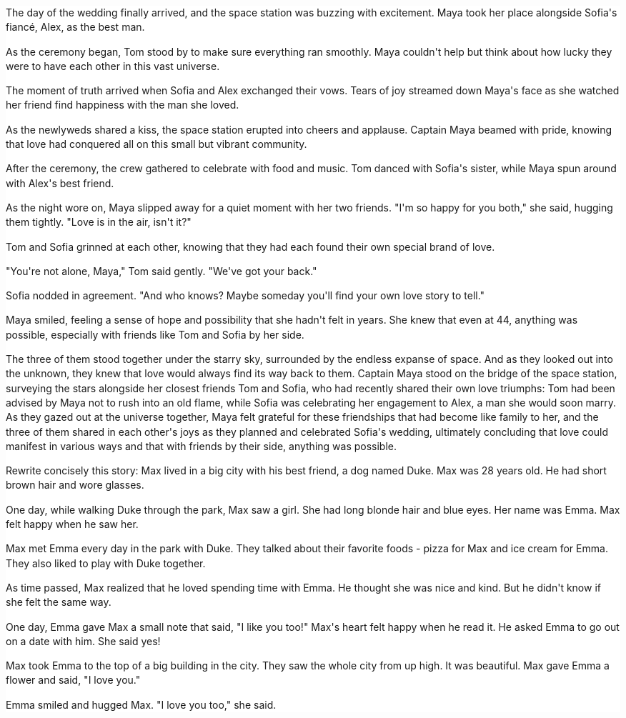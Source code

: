 The day of the wedding finally arrived, and the space station was buzzing with excitement. Maya took her place alongside Sofia's fiancé, Alex, as the best man.

As the ceremony began, Tom stood by to make sure everything ran smoothly. Maya couldn't help but think about how lucky they were to have each other in this vast universe.

The moment of truth arrived when Sofia and Alex exchanged their vows. Tears of joy streamed down Maya's face as she watched her friend find happiness with the man she loved.

As the newlyweds shared a kiss, the space station erupted into cheers and applause. Captain Maya beamed with pride, knowing that love had conquered all on this small but vibrant community.

After the ceremony, the crew gathered to celebrate with food and music. Tom danced with Sofia's sister, while Maya spun around with Alex's best friend.

As the night wore on, Maya slipped away for a quiet moment with her two friends. "I'm so happy for you both," she said, hugging them tightly. "Love is in the air, isn't it?"

Tom and Sofia grinned at each other, knowing that they had each found their own special brand of love.

"You're not alone, Maya," Tom said gently. "We've got your back."

Sofia nodded in agreement. "And who knows? Maybe someday you'll find your own love story to tell."

Maya smiled, feeling a sense of hope and possibility that she hadn't felt in years. She knew that even at 44, anything was possible, especially with friends like Tom and Sofia by her side.

The three of them stood together under the starry sky, surrounded by the endless expanse of space. And as they looked out into the unknown, they knew that love would always find its way back to them.
<start>Captain Maya stood on the bridge of the space station, surveying the stars alongside her closest friends Tom and Sofia, who had recently shared their own love triumphs: Tom had been advised by Maya not to rush into an old flame, while Sofia was celebrating her engagement to Alex, a man she would soon marry. As they gazed out at the universe together, Maya felt grateful for these friendships that had become like family to her, and the three of them shared in each other's joys as they planned and celebrated Sofia's wedding, ultimately concluding that love could manifest in various ways and that with friends by their side, anything was possible.
<end>

Rewrite concisely this story:
Max lived in a big city with his best friend, a dog named Duke. Max was 28 years old. He had short brown hair and wore glasses.

One day, while walking Duke through the park, Max saw a girl. She had long blonde hair and blue eyes. Her name was Emma. Max felt happy when he saw her.

Max met Emma every day in the park with Duke. They talked about their favorite foods - pizza for Max and ice cream for Emma. They also liked to play with Duke together.

As time passed, Max realized that he loved spending time with Emma. He thought she was nice and kind. But he didn't know if she felt the same way.

One day, Emma gave Max a small note that said, "I like you too!" Max's heart felt happy when he read it. He asked Emma to go out on a date with him. She said yes!

Max took Emma to the top of a big building in the city. They saw the whole city from up high. It was beautiful. Max gave Emma a flower and said, "I love you."

Emma smiled and hugged Max. "I love you too," she said.
